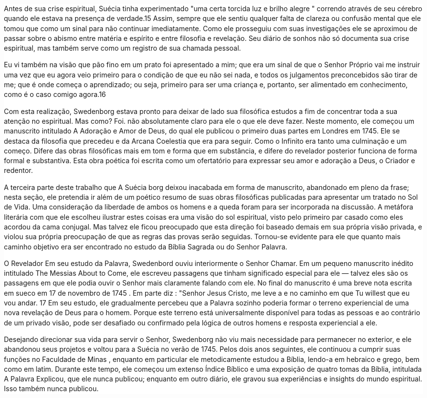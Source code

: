 Antes de sua crise espiritual, Suécia tinha experimentado "uma certa torcida luz
e brilho alegre " correndo através de seu cérebro quando ele estava na presença
de verdade.15 Assim, sempre que ele sentiu qualquer falta de clareza ou confusão
mental que ele tomou que como um sinal para não continuar imediatamente. Como
ele prosseguiu com suas investigações ele se aproximou de passar sobre o abismo
entre matéria e espírito e entre filosofia e revelação. Seu diário de sonhos não
só documenta sua crise espiritual, mas também serve como um registro de sua
chamada pessoal.

Eu vi também na visão que pão fino em um prato foi apresentado a mim; que era um
sinal de que o Senhor Próprio vai me instruir uma vez que eu agora veio primeiro
para o condição de que eu não sei nada, e todos os julgamentos preconcebidos são
tirar de me; que é onde começa o aprendizado; ou seja, primeiro para ser uma
criança e, portanto, ser alimentado em conhecimento, como é o caso comigo
agora.16

Com esta realização, Swedenborg estava pronto para deixar de lado sua filosófica
estudos a fim de concentrar toda a sua atenção no espiritual. Mas como? Foi.
não absolutamente claro para ele o que ele deve fazer. Neste momento, ele
começou um manuscrito intitulado A Adoração e Amor de Deus, do qual ele publicou
o primeiro duas partes em Londres em 1745. Ele se destaca da filosofia que
precedeu e da Arcana Coelestia que era para seguir. Como o Infinito era tanto
uma culminação e um começo. Difere das obras filosóficas mais em tom e forma que
em substância, e difere do revelador posterior funciona de forma formal e
substantiva. Esta obra poética foi escrita como um ofertatório para expressar
seu amor e adoração a Deus, o Criador e redentor.

A terceira parte deste trabalho que A Suécia borg deixou inacabada em forma de
manuscrito, abandonado em pleno da frase; nesta seção, ele pretendia ir além de
um poético resumo de suas obras filosóficas publicadas para apresentar um
tratado no Sol de Vida. Uma consideração da liberdade de ambos os homens e a
queda foram para ser incorporada na discussão. A metáfora literária com que ele
escolheu ilustrar estes coisas era uma visão do sol espiritual, visto pelo
primeiro par casado como eles acordou da cama conjugal. Mas talvez ele ficou
preocupado que esta direção foi baseado demais em sua própria visão privada, e
violou sua própria preocupação de que as regras das provas serão seguidas.
Tornou-se evidente para ele que quanto mais caminho objetivo era ser encontrado
no estudo da Bíblia Sagrada ou do Senhor Palavra.

O Revelador Em seu estudo da Palavra, Swedenbord ouviu interiormente o Senhor
Chamar. Em um pequeno manuscrito inédito intitulado The Messias About to Come,
ele escreveu passagens que tinham significado especial para ele — talvez eles
são os passagens em que ele podia ouvir o Senhor mais claramente falando com
ele. No final do manuscrito é uma breve nota escrita em sueco em 17 de novembro
de 1745 .  Em parte diz : "Senhor Jesus Cristo, me leve a e no caminho em que Tu
willest que eu vou andar. 17 Em seu estudo, ele gradualmente percebeu que a
Palavra sozinho poderia formar o terreno experiencial de uma nova revelação de
Deus para o homem.  Porque este terreno está universalmente disponível para
todas as pessoas e ao contrário de um privado visão, pode ser desafiado ou
confirmado pela lógica de outros homens e resposta experiencial a ele.

Desejando direcionar sua vida para servir o Senhor, Swedenborg não viu mais
necessidade para permanecer no exterior, e ele abandonou seus projetos e voltou
para a Suécia no verão de 1745. Pelos dois anos seguintes, ele continuou a
cumprir suas funções no Faculdade de Minas , enquanto em particular ele
metodicamente estudou a Bíblia, lendo-a em hebraico e grego, bem como em latim.
Durante este tempo, ele começou um extenso Índice Bíblico e uma exposição de
quatro tomas da Bíblia, intitulada A Palavra Explicou, que ele nunca publicou;
enquanto em outro diário, ele gravou sua experiências e insights do mundo
espiritual. Isso também nunca publicou.
